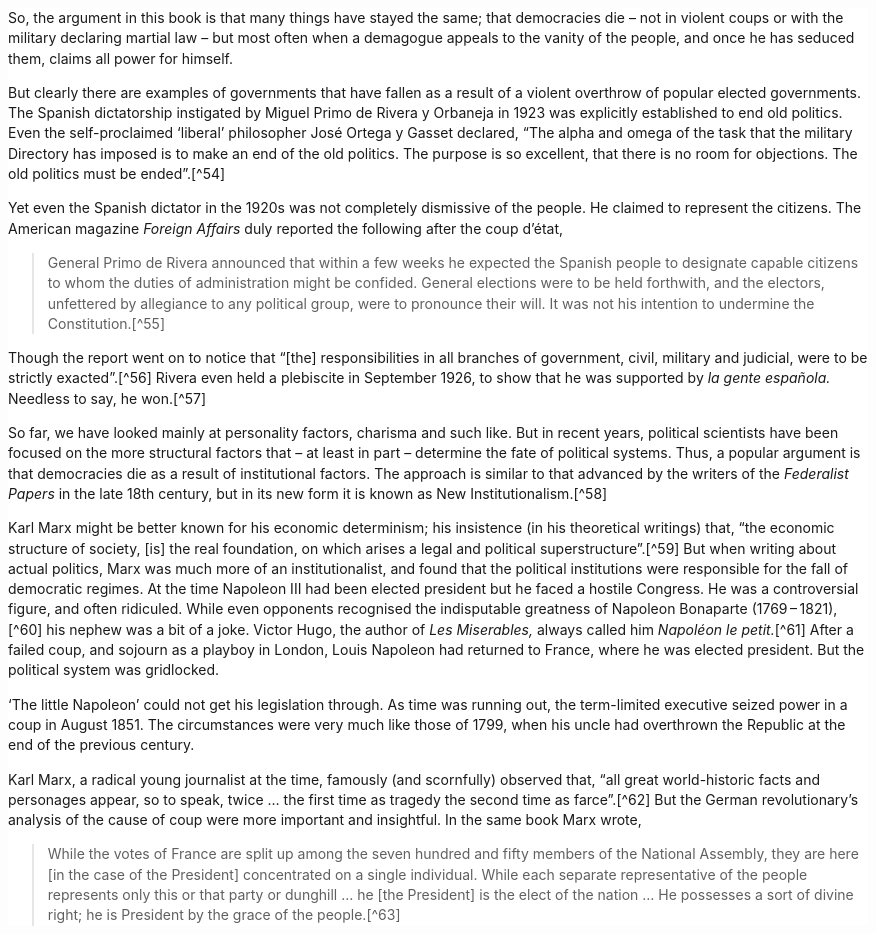 So, the argument in this book is that many things have stayed the same; that democracies die – not in violent coups or with the military declaring martial law – but most often when a demagogue appeals to the vanity of the people, and once he has seduced them, claims all power for himself.

But clearly there are examples of governments that have fallen as a result of a violent overthrow of popular elected governments. The Spanish dictatorship instigated by Miguel Primo de Rivera y Orbaneja in 1923 was explicitly established to end old politics. Even the self-proclaimed ‘liberal’ philosopher José Ortega y Gasset declared, “The alpha and omega of the task that the military Directory has imposed is to make an end of the old politics. The purpose is so excellent, that there is no room for objections. The old politics must be ended”.[^54]

Yet even the Spanish dictator in the 1920s was not completely dismissive of the people. He claimed to represent the citizens. The American magazine _Foreign Affairs_ duly reported the following after the coup d’état,

> General Primo de Rivera announced that within a few weeks he expected the Spanish people to designate capable citizens to whom the duties of administration might be confided. General elections were to be held forthwith, and the electors, unfettered by allegiance to any political group, were to pronounce their will. It was not his intention to undermine the Constitution.[^55]

Though the report went on to notice that “[the] responsibilities in all branches of government, civil, military and judicial, were to be strictly exacted”.[^56] Rivera even held a plebiscite in September 1926, to show that he was supported by _la gente española._ Needless to say, he won.[^57]

So far, we have looked mainly at personality factors, charisma and such like. But in recent years, political scientists have been focused on the more structural factors that – at least in part – determine the fate of political systems. Thus, a popular argument is that democracies die as a result of institutional factors. The approach is similar to that advanced by the writers of the _Federalist Papers_ in the late 18th century, but in its new form it is known as New Institutionalism.[^58]

Karl Marx might be better known for his economic determinism; his insistence (in his theoretical writings) that, “the economic structure of society, [is] the real foundation, on which arises a legal and political superstructure”.[^59] But when writing about actual politics, Marx was much more of an institutionalist, and found that the political institutions were responsible for the fall of democratic regimes. At the time Napoleon III had been elected president but he faced a hostile Congress. He was a controversial figure, and often ridiculed. While even opponents recognised the indisputable greatness of Napoleon Bonaparte (1769 – 1821),[^60] his nephew was a bit of a joke. Victor Hugo, the author of _Les Miserables,_ always called him _Napoléon le petit._[^61] After a failed coup, and sojourn as a playboy in London, Louis Napoleon had returned to France, where he was elected president. But the political system was gridlocked.

‘The little Napoleon’ could not get his legislation through. As time was running out, the term-limited executive seized power in a coup in August 1851. The circumstances were very much like those of 1799, when his uncle had overthrown the Republic at the end of the previous century.

Karl Marx, a radical young journalist at the time, famously (and scornfully) observed that, “all great world-historic facts and personages appear, so to speak, twice … the first time as tragedy the second time as farce”.[^62] But the German revolutionary’s analysis of the cause of coup were more important and insightful. In the same book Marx wrote,

> While the votes of France are split up among the seven hundred and fifty members of the National Assembly, they are here [in the case of the President] concentrated on a single individual. While each separate representative of the people represents only this or that party or dunghill … he [the President] is the elect of the nation … He possesses a sort of divine right; he is President by the grace of the people.[^63]
